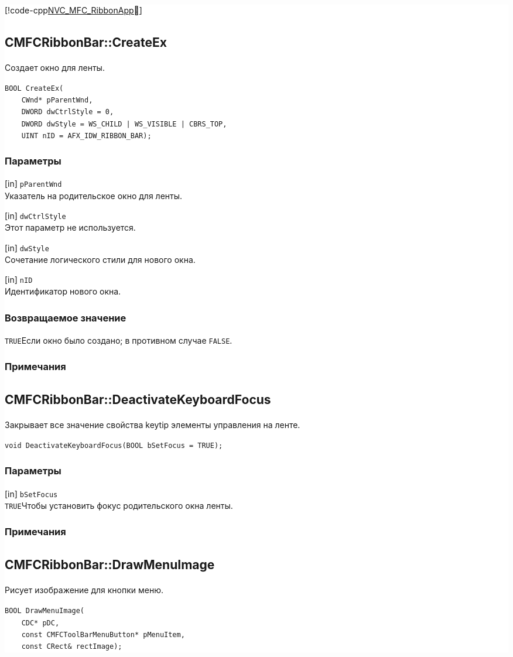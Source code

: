  [!code-cpp[NVC_MFC_RibbonApp&#1;](../../mfc/reference/codesnippet/cpp/cmfcribbonbar-class_3.cpp)]  
  
##  <a name="createex"></a>CMFCRibbonBar::CreateEx  
 Создает окно для ленты.  
  
```  
BOOL CreateEx(
    CWnd* pParentWnd,  
    DWORD dwCtrlStyle = 0,  
    DWORD dwStyle = WS_CHILD | WS_VISIBLE | CBRS_TOP,  
    UINT nID = AFX_IDW_RIBBON_BAR);
```  
  
### <a name="parameters"></a>Параметры  
 [in] `pParentWnd`  
 Указатель на родительское окно для ленты.  
  
 [in] `dwCtrlStyle`  
 Этот параметр не используется.  
  
 [in] `dwStyle`  
 Сочетание логического стили для нового окна.  
  
 [in] `nID`  
 Идентификатор нового окна.  
  
### <a name="return-value"></a>Возвращаемое значение  
 `TRUE`Если окно было создано; в противном случае `FALSE`.  
  
### <a name="remarks"></a>Примечания  
  
##  <a name="deactivatekeyboardfocus"></a>CMFCRibbonBar::DeactivateKeyboardFocus  
 Закрывает все значение свойства keytip элементы управления на ленте.  
  
```  
void DeactivateKeyboardFocus(BOOL bSetFocus = TRUE);
```  
  
### <a name="parameters"></a>Параметры  
 [in] `bSetFocus`  
 `TRUE`Чтобы установить фокус родительского окна ленты.  
  
### <a name="remarks"></a>Примечания  
  
##  <a name="drawmenuimage"></a>CMFCRibbonBar::DrawMenuImage  
 Рисует изображение для кнопки меню.  
  
```  
BOOL DrawMenuImage(
    CDC* pDC,  
    const CMFCToolBarMenuButton* pMenuItem,  
    const CRect& rectImage);
```  
  